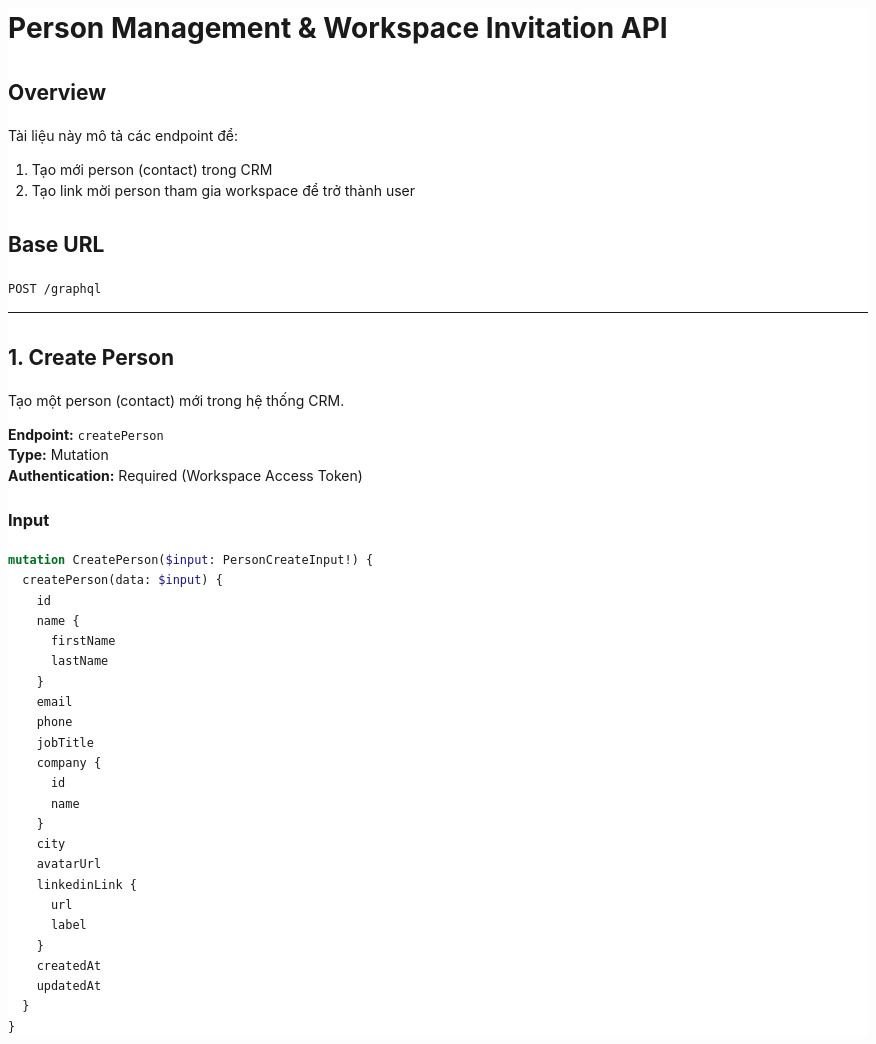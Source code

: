 # Person Management & Workspace Invitation API

## Overview

Tài liệu này mô tả các endpoint để:
1. Tạo mới person (contact) trong CRM
2. Tạo link mời person tham gia workspace để trở thành user

## Base URL

```
POST /graphql
```

---

## 1. Create Person

Tạo một person (contact) mới trong hệ thống CRM.

**Endpoint:** `createPerson`  
**Type:** Mutation  
**Authentication:** Required (Workspace Access Token)

### Input

```graphql
mutation CreatePerson($input: PersonCreateInput!) {
  createPerson(data: $input) {
    id
    name {
      firstName
      lastName
    }
    email
    phone
    jobTitle
    company {
      id
      name
    }
    city
    avatarUrl
    linkedinLink {
      url
      label
    }
    createdAt
    updatedAt
  }
}
```

